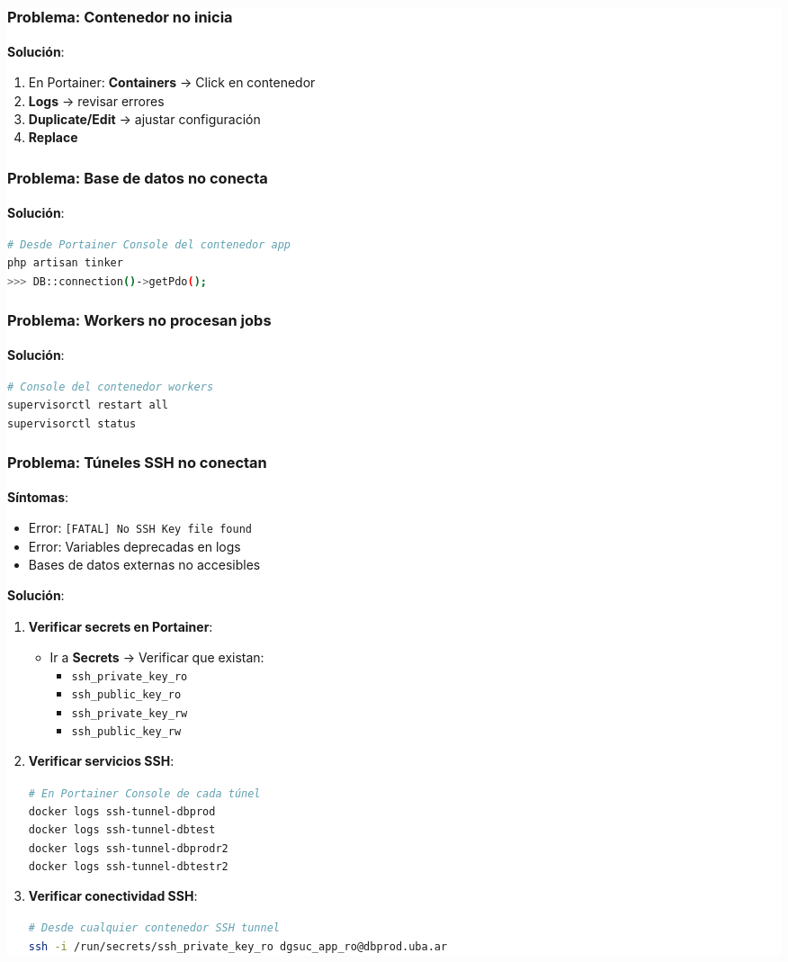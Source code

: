 ### Problema: Contenedor no inicia

**Solución**:
1. En Portainer: **Containers** → Click en contenedor
2. **Logs** → revisar errores
3. **Duplicate/Edit** → ajustar configuración
4. **Replace**

### Problema: Base de datos no conecta

**Solución**:
```bash
# Desde Portainer Console del contenedor app
php artisan tinker
>>> DB::connection()->getPdo();
```

### Problema: Workers no procesan jobs

**Solución**:
```bash
# Console del contenedor workers
supervisorctl restart all
supervisorctl status
```

### Problema: Túneles SSH no conectan

**Síntomas**: 
- Error: `[FATAL] No SSH Key file found`
- Error: Variables deprecadas en logs
- Bases de datos externas no accesibles

**Solución**:
1. **Verificar secrets en Portainer**:
   - Ir a **Secrets** → Verificar que existan:
     - `ssh_private_key_ro`
     - `ssh_public_key_ro` 
     - `ssh_private_key_rw`
     - `ssh_public_key_rw`

2. **Verificar servicios SSH**:
   ```bash
   # En Portainer Console de cada túnel
   docker logs ssh-tunnel-dbprod
   docker logs ssh-tunnel-dbtest
   docker logs ssh-tunnel-dbprodr2
   docker logs ssh-tunnel-dbtestr2
   ```

3. **Verificar conectividad SSH**:
   ```bash
   # Desde cualquier contenedor SSH tunnel
   ssh -i /run/secrets/ssh_private_key_ro dgsuc_app_ro@dbprod.uba.ar
   ```
